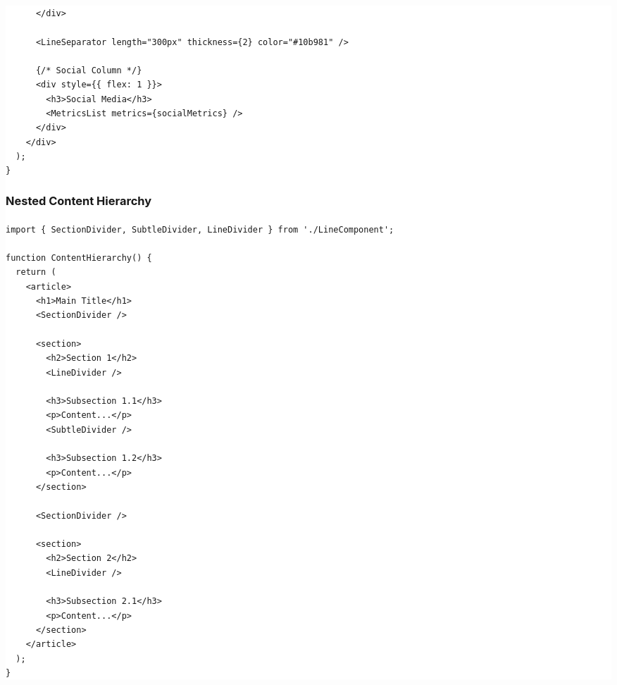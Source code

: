 ```tsx
      </div>

      <LineSeparator length="300px" thickness={2} color="#10b981" />

      {/* Social Column */}
      <div style={{ flex: 1 }}>
        <h3>Social Media</h3>
        <MetricsList metrics={socialMetrics} />
      </div>
    </div>
  );
}
```

### Nested Content Hierarchy

```tsx
import { SectionDivider, SubtleDivider, LineDivider } from './LineComponent';

function ContentHierarchy() {
  return (
    <article>
      <h1>Main Title</h1>
      <SectionDivider />

      <section>
        <h2>Section 1</h2>
        <LineDivider />

        <h3>Subsection 1.1</h3>
        <p>Content...</p>
        <SubtleDivider />

        <h3>Subsection 1.2</h3>
        <p>Content...</p>
      </section>

      <SectionDivider />

      <section>
        <h2>Section 2</h2>
        <LineDivider />

        <h3>Subsection 2.1</h3>
        <p>Content...</p>
      </section>
    </article>
  );
}
```

